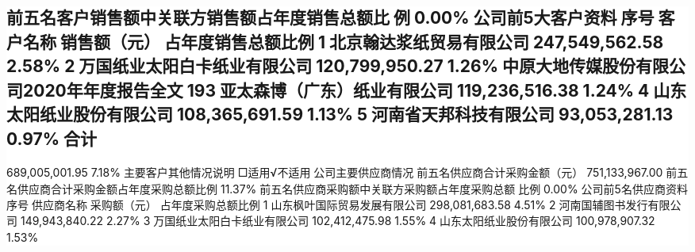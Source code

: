 前五名客户销售额中关联方销售额占年度销售总额比
例
0.00%
公司前5大客户资料
序号
客户名称
销售额（元）
占年度销售总额比例
1
北京翰达浆纸贸易有限公司
247,549,562.58
2.58%
2
万国纸业太阳白卡纸业有限公司
120,799,950.27
1.26%
中原大地传媒股份有限公司2020年年度报告全文
193
亚太森博（广东）纸业有限公司
119,236,516.38
1.24%
4
山东太阳纸业股份有限公司
108,365,691.59
1.13%
5
河南省天邦科技有限公司
93,053,281.13
0.97%
合计
--
689,005,001.95
7.18%
主要客户其他情况说明
□适用√不适用
公司主要供应商情况
前五名供应商合计采购金额（元）
751,133,967.00
前五名供应商合计采购金额占年度采购总额比例
11.37%
前五名供应商采购额中关联方采购额占年度采购总额
比例
0.00%
公司前5名供应商资料
序号
供应商名称
采购额（元）
占年度采购总额比例
1
山东枫叶国际贸易发展有限公司
298,081,683.58
4.51%
2
河南国辅图书发行有限公司
149,943,840.22
2.27%
3
万国纸业太阳白卡纸业有限公司
102,412,475.98
1.55%
4
山东太阳纸业股份有限公司
100,978,907.32
1.53%